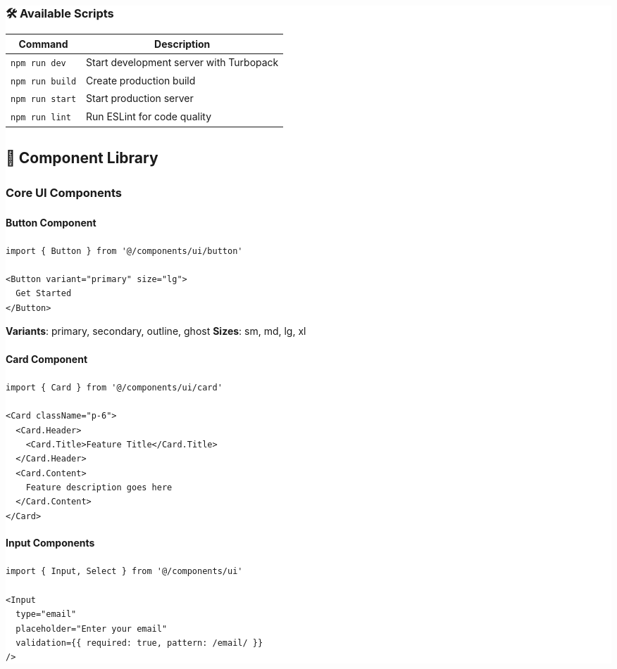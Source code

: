### 🛠️ Available Scripts

| Command | Description |
|---------|-------------|
| `npm run dev` | Start development server with Turbopack |
| `npm run build` | Create production build |
| `npm run start` | Start production server |
| `npm run lint` | Run ESLint for code quality |

## 🎨 Component Library

### Core UI Components

#### Button Component
```tsx
import { Button } from '@/components/ui/button'

<Button variant="primary" size="lg">
  Get Started
</Button>
```
**Variants**: primary, secondary, outline, ghost
**Sizes**: sm, md, lg, xl

#### Card Component
```tsx
import { Card } from '@/components/ui/card'

<Card className="p-6">
  <Card.Header>
    <Card.Title>Feature Title</Card.Title>
  </Card.Header>
  <Card.Content>
    Feature description goes here
  </Card.Content>
</Card>
```

#### Input Components
```tsx
import { Input, Select } from '@/components/ui'

<Input 
  type="email" 
  placeholder="Enter your email"
  validation={{ required: true, pattern: /email/ }}
/>
```

